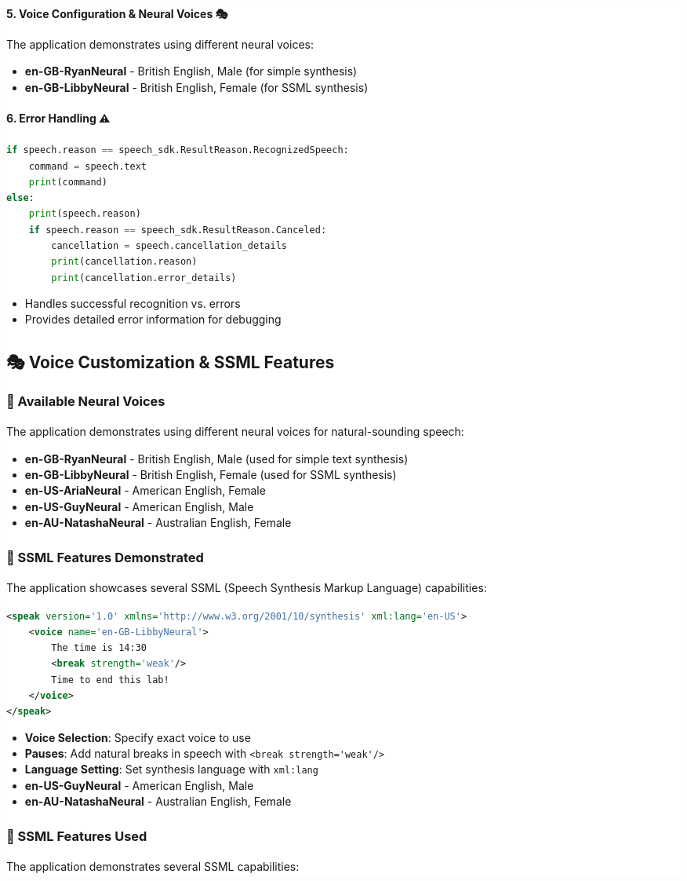 #### 5. **Voice Configuration & Neural Voices** 🎭
The application demonstrates using different neural voices:
- **en-GB-RyanNeural** - British English, Male (for simple synthesis)
- **en-GB-LibbyNeural** - British English, Female (for SSML synthesis)

#### 6. **Error Handling** ⚠️
```python
if speech.reason == speech_sdk.ResultReason.RecognizedSpeech:
    command = speech.text
    print(command)
else:
    print(speech.reason)
    if speech.reason == speech_sdk.ResultReason.Canceled:
        cancellation = speech.cancellation_details
        print(cancellation.reason)
        print(cancellation.error_details)
```
- Handles successful recognition vs. errors
- Provides detailed error information for debugging

## 🎭 Voice Customization & SSML Features

### 🌟 Available Neural Voices
The application demonstrates using different neural voices for natural-sounding speech:

- **en-GB-RyanNeural** - British English, Male (used for simple text synthesis)
- **en-GB-LibbyNeural** - British English, Female (used for SSML synthesis)
- **en-US-AriaNeural** - American English, Female
- **en-US-GuyNeural** - American English, Male
- **en-AU-NatashaNeural** - Australian English, Female

### 🎨 SSML Features Demonstrated
The application showcases several SSML (Speech Synthesis Markup Language) capabilities:

```xml
<speak version='1.0' xmlns='http://www.w3.org/2001/10/synthesis' xml:lang='en-US'>
    <voice name='en-GB-LibbyNeural'>
        The time is 14:30
        <break strength='weak'/>
        Time to end this lab!
    </voice>
</speak>
```

- **Voice Selection**: Specify exact voice to use
- **Pauses**: Add natural breaks in speech with `<break strength='weak'/>`
- **Language Setting**: Set synthesis language with `xml:lang`
- **en-US-GuyNeural** - American English, Male
- **en-AU-NatashaNeural** - Australian English, Female

### 🎨 SSML Features Used
The application demonstrates several SSML capabilities:
